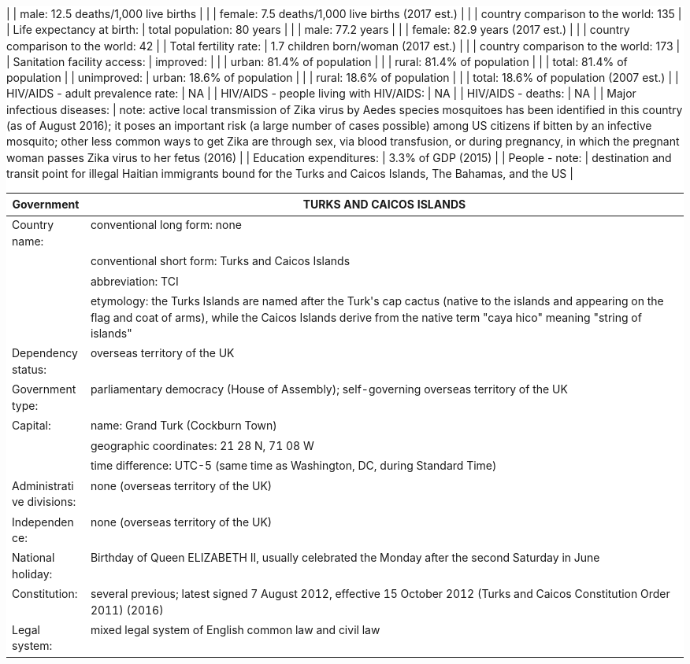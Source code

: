 | | male: 12.5 deaths/1,000 live births |
| | female: 7.5 deaths/1,000 live births (2017 est.) |
| | country comparison to the world: 135 |
| Life expectancy at birth: | total population: 80 years |
| | male: 77.2 years |
| | female: 82.9 years (2017 est.) |
| | country comparison to the world: 42 |
| Total fertility rate: | 1.7 children born/woman (2017 est.) |
| | country comparison to the world: 173 |
| Sanitation facility access: | improved: |
| | urban: 81.4% of population |
| | rural: 81.4% of population |
| | total: 81.4% of population |
| unimproved: | urban: 18.6% of population |
| | rural: 18.6% of population |
| | total: 18.6% of population (2007 est.) |
| HIV/AIDS - adult prevalence rate: | NA |
| HIV/AIDS - people living with HIV/AIDS: | NA |
| HIV/AIDS - deaths: | NA |
| Major infectious diseases: | note: active local transmission of Zika virus by Aedes species mosquitoes has been identified in this country (as of August 2016); it poses an important risk (a large number of cases possible) among US citizens if bitten by an infective mosquito; other less common ways to get Zika are through sex, via blood transfusion, or during pregnancy, in which the pregnant woman passes Zika virus to her fetus (2016) |
| Education expenditures: | 3.3% of GDP (2015) |
| People - note: | destination and transit point for illegal Haitian immigrants bound for the Turks and Caicos Islands, The Bahamas, and the US |

| Government | TURKS AND CAICOS ISLANDS |
| --- | --- |
| Country name: | conventional long form: none |
| | conventional short form: Turks and Caicos Islands |
| | abbreviation: TCI |
| | etymology: the Turks Islands are named after the Turk's cap cactus (native to the islands and appearing on the flag and coat of arms), while the Caicos Islands derive from the native term "caya hico" meaning "string of islands" |
| Dependency status: | overseas territory of the UK |
| Government type: | parliamentary democracy (House of Assembly); self-governing overseas territory of the UK |
| Capital: | name: Grand Turk (Cockburn Town) |
| | geographic coordinates: 21 28 N, 71 08 W |
| | time difference: UTC-5 (same time as Washington, DC, during Standard Time) |
| Administrative divisions: | none (overseas territory of the UK) |
| Independence: | none (overseas territory of the UK) |
| National holiday: | Birthday of Queen ELIZABETH II, usually celebrated the Monday after the second Saturday in June |
| Constitution: | several previous; latest signed 7 August 2012, effective 15 October 2012 (Turks and Caicos Constitution Order 2011) (2016) |
| Legal system: | mixed legal system of English common law and civil law |